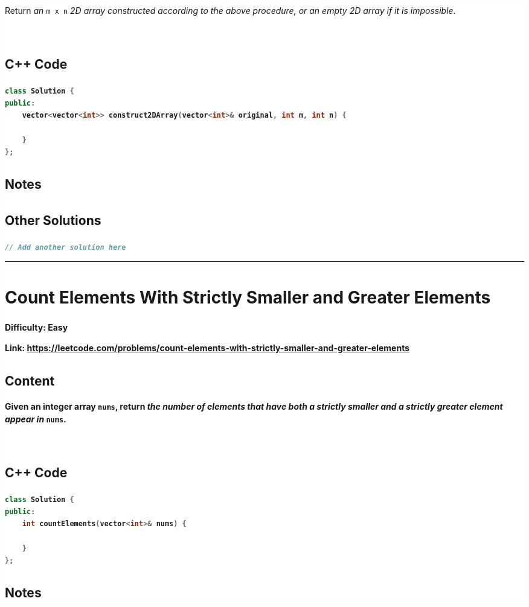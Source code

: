 <p>Return <em>an </em><code>m x n</code><em> 2D array constructed according to the above procedure, or an empty 2D array if it is impossible</em>.</p>

<p>&nbsp;</p>
<p><strong class="example">

## C++ Code

```cpp
class Solution {
public:
    vector<vector<int>> construct2DArray(vector<int>& original, int m, int n) {
        
    }
};
```
## Notes


## Other Solutions

```cpp
// Add another solution here
```
----

# Count Elements With Strictly Smaller and Greater Elements 

**Difficulty:** Easy

**Link:** https://leetcode.com/problems/count-elements-with-strictly-smaller-and-greater-elements

## Content

<p>Given an integer array <code>nums</code>, return <em>the number of elements that have <strong>both</strong> a strictly smaller and a strictly greater element appear in </em><code>nums</code>.</p>

<p>&nbsp;</p>
<p><strong class="example">

## C++ Code

```cpp
class Solution {
public:
    int countElements(vector<int>& nums) {
        
    }
};
```
## Notes

